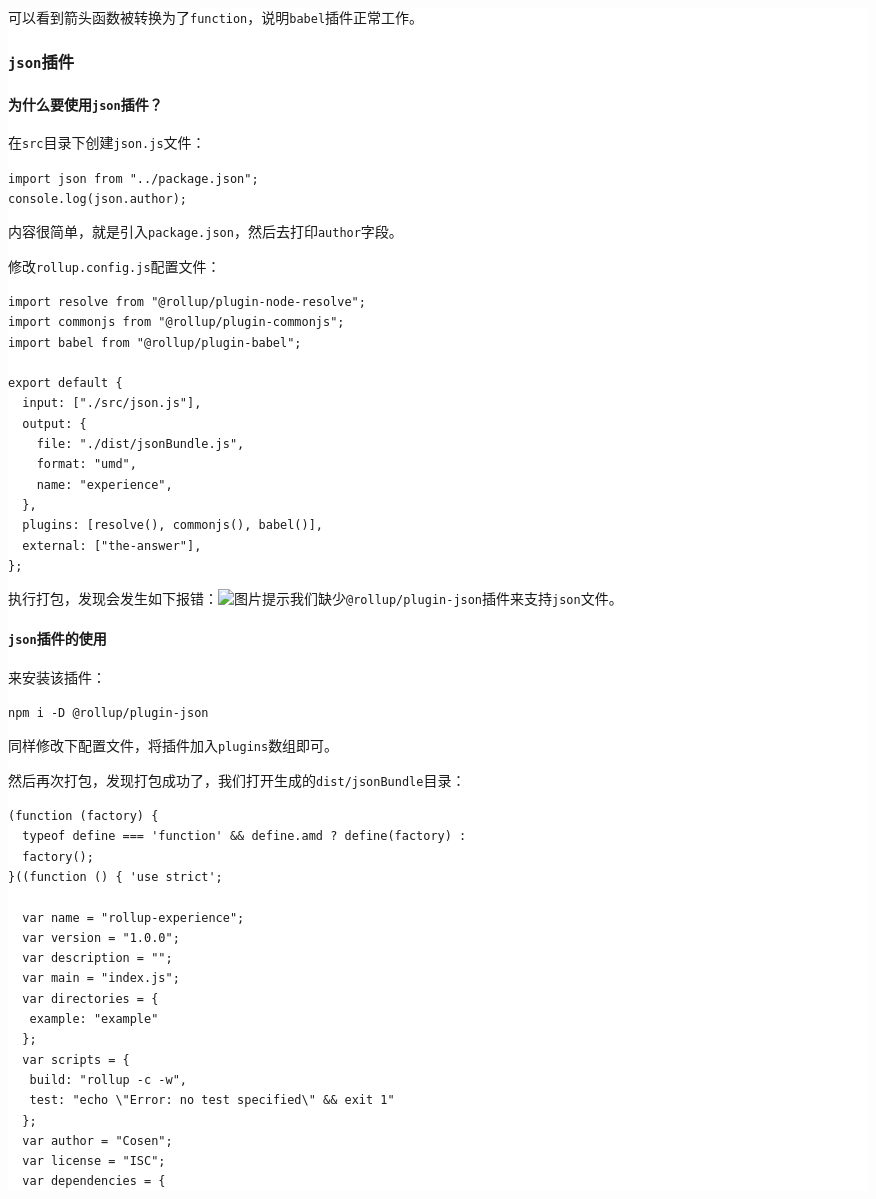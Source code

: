 可以看到箭头函数被转换为了`function`，说明`babel`插件正常工作。

### `json`插件

#### 为什么要使用`json`插件？

在`src`目录下创建`json.js`文件：

```
import json from "../package.json";
console.log(json.author);
```

内容很简单，就是引入`package.json`，然后去打印`author`字段。

修改`rollup.config.js`配置文件：

```
import resolve from "@rollup/plugin-node-resolve";
import commonjs from "@rollup/plugin-commonjs";
import babel from "@rollup/plugin-babel";

export default {
  input: ["./src/json.js"],
  output: {
    file: "./dist/jsonBundle.js",
    format: "umd",
    name: "experience",
  },
  plugins: [resolve(), commonjs(), babel()],
  external: ["the-answer"],
};
```

执行打包，发现会发生如下报错：![图片](https://mmbiz.qpic.cn/mmbiz_png/LNrWl4n5XIJn5eJq5EA4d2aCmWnhJDoNE2dVDDsIfSoPicflJiaJOd8FbnLhhxmukqPZTXask7y7sNhyOd2GhvDQ/640?wx_fmt=png&tp=webp&wxfrom=5&wx_lazy=1&wx_co=1)提示我们缺少`@rollup/plugin-json`插件来支持`json`文件。

#### `json`插件的使用

来安装该插件：

```
npm i -D @rollup/plugin-json
```

同样修改下配置文件，将插件加入`plugins`数组即可。

然后再次打包，发现打包成功了，我们打开生成的`dist/jsonBundle`目录：

```
(function (factory) {
  typeof define === 'function' && define.amd ? define(factory) :
  factory();
}((function () { 'use strict';

  var name = "rollup-experience";
  var version = "1.0.0";
  var description = "";
  var main = "index.js";
  var directories = {
   example: "example"
  };
  var scripts = {
   build: "rollup -c -w",
   test: "echo \"Error: no test specified\" && exit 1"
  };
  var author = "Cosen";
  var license = "ISC";
  var dependencies = {
```